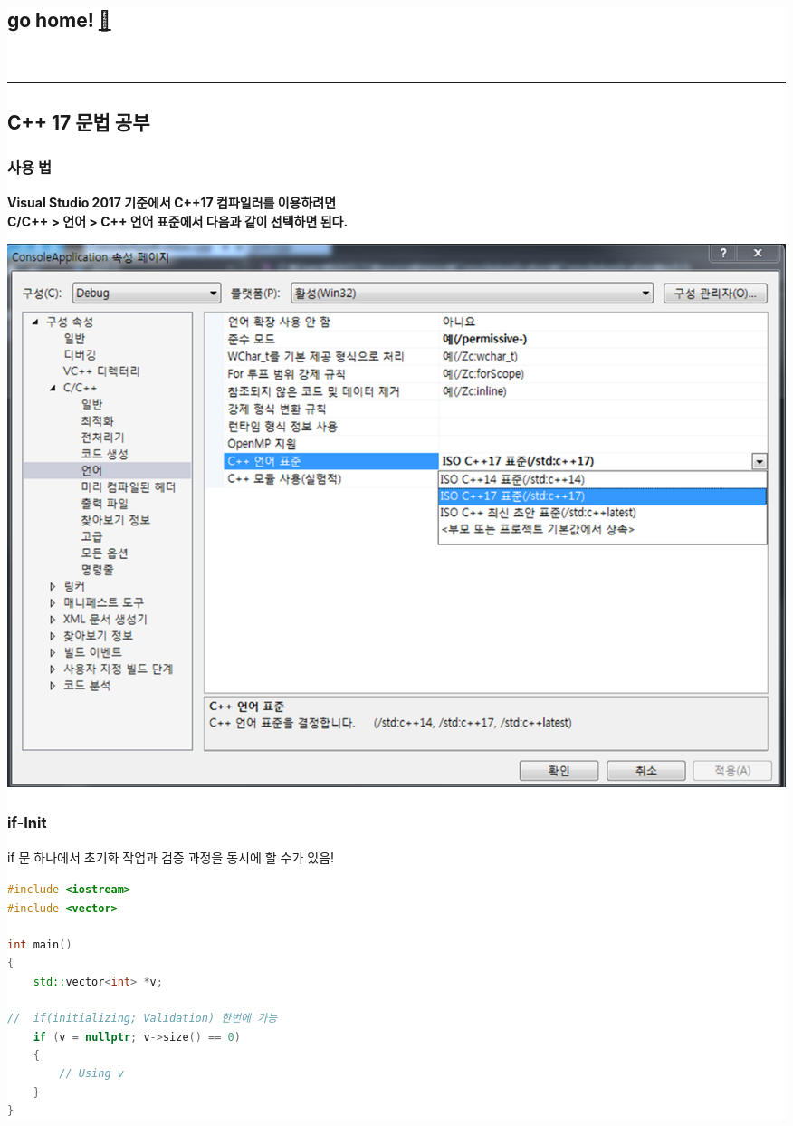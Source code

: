 ## go home! [:house_with_garden:](https://github.com/wnsgml972/midas_log)

<br/><hr/>

## C++ 17 문법 공부

### 사용 법

__Visual Studio 2017 기준에서 C++17 컴파일러를 이용하려면 <br/> C/C++ > 언어 > C++ 언어 표준에서 다음과 같이 선택하면 된다.__

![c++17](/media/cpp17.png)




### if-Init

if 문 하나에서 초기화 작업과 검증 과정을 동시에 할 수가 있음!

~~~cpp
#include <iostream>
#include <vector>

int main()
{
	std::vector<int> *v;

//	if(initializing; Validation) 한번에 가능
	if (v = nullptr; v->size() == 0)
	{
		// Using v
	}
}
~~~